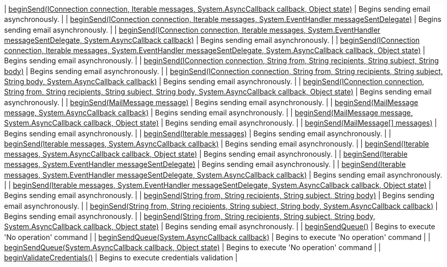 | [beginSend(IConnection connection, Iterable<MailMessage> messages, System.AsyncCallback callback, Object state)](#beginSend-com.aspose.email.IConnection-java.lang.Iterable-com.aspose.email.MailMessage--com.aspose.ms.System.AsyncCallback-java.lang.Object-) | Begins sending email asynchronously. |
| [beginSend(IConnection connection, Iterable<MailMessage> messages, System.EventHandler<MailMessageEventArgs> messageSentDelegate)](#beginSend-com.aspose.email.IConnection-java.lang.Iterable-com.aspose.email.MailMessage--com.aspose.ms.System.EventHandler-com.aspose.email.MailMessageEventArgs--) | Begins sending email asynchronously. |
| [beginSend(IConnection connection, Iterable<MailMessage> messages, System.EventHandler<MailMessageEventArgs> messageSentDelegate, System.AsyncCallback callback)](#beginSend-com.aspose.email.IConnection-java.lang.Iterable-com.aspose.email.MailMessage--com.aspose.ms.System.EventHandler-com.aspose.email.MailMessageEventArgs--com.aspose.ms.System.AsyncCallback-) | Begins sending email asynchronously. |
| [beginSend(IConnection connection, Iterable<MailMessage> messages, System.EventHandler<MailMessageEventArgs> messageSentDelegate, System.AsyncCallback callback, Object state)](#beginSend-com.aspose.email.IConnection-java.lang.Iterable-com.aspose.email.MailMessage--com.aspose.ms.System.EventHandler-com.aspose.email.MailMessageEventArgs--com.aspose.ms.System.AsyncCallback-java.lang.Object-) | Begins sending email asynchronously. |
| [beginSend(IConnection connection, String from, String recipients, String subject, String body)](#beginSend-com.aspose.email.IConnection-java.lang.String-java.lang.String-java.lang.String-java.lang.String-) | Begins sending email asynchronously. |
| [beginSend(IConnection connection, String from, String recipients, String subject, String body, System.AsyncCallback callback)](#beginSend-com.aspose.email.IConnection-java.lang.String-java.lang.String-java.lang.String-java.lang.String-com.aspose.ms.System.AsyncCallback-) | Begins sending email asynchronously. |
| [beginSend(IConnection connection, String from, String recipients, String subject, String body, System.AsyncCallback callback, Object state)](#beginSend-com.aspose.email.IConnection-java.lang.String-java.lang.String-java.lang.String-java.lang.String-com.aspose.ms.System.AsyncCallback-java.lang.Object-) | Begins sending email asynchronously. |
| [beginSend(MailMessage message)](#beginSend-com.aspose.email.MailMessage-) | Begins sending email asynchronously. |
| [beginSend(MailMessage message, System.AsyncCallback callback)](#beginSend-com.aspose.email.MailMessage-com.aspose.ms.System.AsyncCallback-) | Begins sending email asynchronously. |
| [beginSend(MailMessage message, System.AsyncCallback callback, Object state)](#beginSend-com.aspose.email.MailMessage-com.aspose.ms.System.AsyncCallback-java.lang.Object-) | Begins sending email asynchronously. |
| [beginSend(MailMessage[] messages)](#beginSend-com.aspose.email.MailMessage...-) | Begins sending email asynchronously. |
| [beginSend(Iterable<MailMessage> messages)](#beginSend-java.lang.Iterable-com.aspose.email.MailMessage--) | Begins sending email asynchronously. |
| [beginSend(Iterable<MailMessage> messages, System.AsyncCallback callback)](#beginSend-java.lang.Iterable-com.aspose.email.MailMessage--com.aspose.ms.System.AsyncCallback-) | Begins sending email asynchronously. |
| [beginSend(Iterable<MailMessage> messages, System.AsyncCallback callback, Object state)](#beginSend-java.lang.Iterable-com.aspose.email.MailMessage--com.aspose.ms.System.AsyncCallback-java.lang.Object-) | Begins sending email asynchronously. |
| [beginSend(Iterable<MailMessage> messages, System.EventHandler<MailMessageEventArgs> messageSentDelegate)](#beginSend-java.lang.Iterable-com.aspose.email.MailMessage--com.aspose.ms.System.EventHandler-com.aspose.email.MailMessageEventArgs--) | Begins sending email asynchronously. |
| [beginSend(Iterable<MailMessage> messages, System.EventHandler<MailMessageEventArgs> messageSentDelegate, System.AsyncCallback callback)](#beginSend-java.lang.Iterable-com.aspose.email.MailMessage--com.aspose.ms.System.EventHandler-com.aspose.email.MailMessageEventArgs--com.aspose.ms.System.AsyncCallback-) | Begins sending email asynchronously. |
| [beginSend(Iterable<MailMessage> messages, System.EventHandler<MailMessageEventArgs> messageSentDelegate, System.AsyncCallback callback, Object state)](#beginSend-java.lang.Iterable-com.aspose.email.MailMessage--com.aspose.ms.System.EventHandler-com.aspose.email.MailMessageEventArgs--com.aspose.ms.System.AsyncCallback-java.lang.Object-) | Begins sending email asynchronously. |
| [beginSend(String from, String recipients, String subject, String body)](#beginSend-java.lang.String-java.lang.String-java.lang.String-java.lang.String-) | Begins sending email asynchronously. |
| [beginSend(String from, String recipients, String subject, String body, System.AsyncCallback callback)](#beginSend-java.lang.String-java.lang.String-java.lang.String-java.lang.String-com.aspose.ms.System.AsyncCallback-) | Begins sending email asynchronously. |
| [beginSend(String from, String recipients, String subject, String body, System.AsyncCallback callback, Object state)](#beginSend-java.lang.String-java.lang.String-java.lang.String-java.lang.String-com.aspose.ms.System.AsyncCallback-java.lang.Object-) | Begins sending email asynchronously. |
| [beginSendQueue()](#beginSendQueue--) | Begins to execute 'No operation' command |
| [beginSendQueue(System.AsyncCallback callback)](#beginSendQueue-com.aspose.ms.System.AsyncCallback-) | Begins to execute 'No operation' command |
| [beginSendQueue(System.AsyncCallback callback, Object state)](#beginSendQueue-com.aspose.ms.System.AsyncCallback-java.lang.Object-) | Begins to execute 'No operation' command |
| [beginValidateCredentials()](#beginValidateCredentials--) | Begins to execute credentials validation |